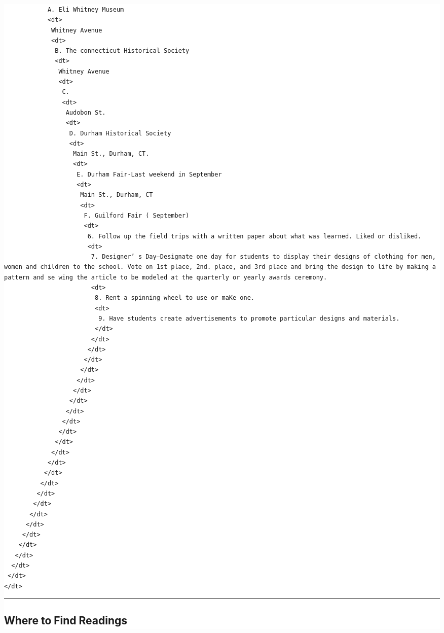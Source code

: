                A. Eli Whitney Museum
                <dt>
                 Whitney Avenue
                 <dt>
                  B. The connecticut Historical Society
                  <dt>
                   Whitney Avenue
                   <dt>
                    C.
                    <dt>
                     Audobon St.
                     <dt>
                      D. Durham Historical Society
                      <dt>
                       Main St., Durham, CT.
                       <dt>
                        E. Durham Fair-Last weekend in September
                        <dt>
                         Main St., Durham, CT
                         <dt>
                          F. Guilford Fair ( September)
                          <dt>
                           6. Follow up the field trips with a written paper about what was learned. Liked or disliked.
                           <dt>
                            7. Designer’ s Day—Designate one day for students to display their designs of clothing for men, women and children to the school. Vote on 1st place, 2nd. place, and 3rd place and bring the design to life by making a pattern and se wing the article to be modeled at the quarterly or yearly awards ceremony.
                            <dt>
                             8. Rent a spinning wheel to use or maKe one.
                             <dt>
                              9. Have students create advertisements to promote particular designs and materials.
                             </dt>
                            </dt>
                           </dt>
                          </dt>
                         </dt>
                        </dt>
                       </dt>
                      </dt>
                     </dt>
                    </dt>
                   </dt>
                  </dt>
                 </dt>
                </dt>
               </dt>
              </dt>
             </dt>
            </dt>
           </dt>
          </dt>
         </dt>
        </dt>
       </dt>
      </dt>
     </dt>
    </dt>
   </dt>
  </dl>
 </blockquote>
 <hr/>
 <h2>
  Where to Find Readings